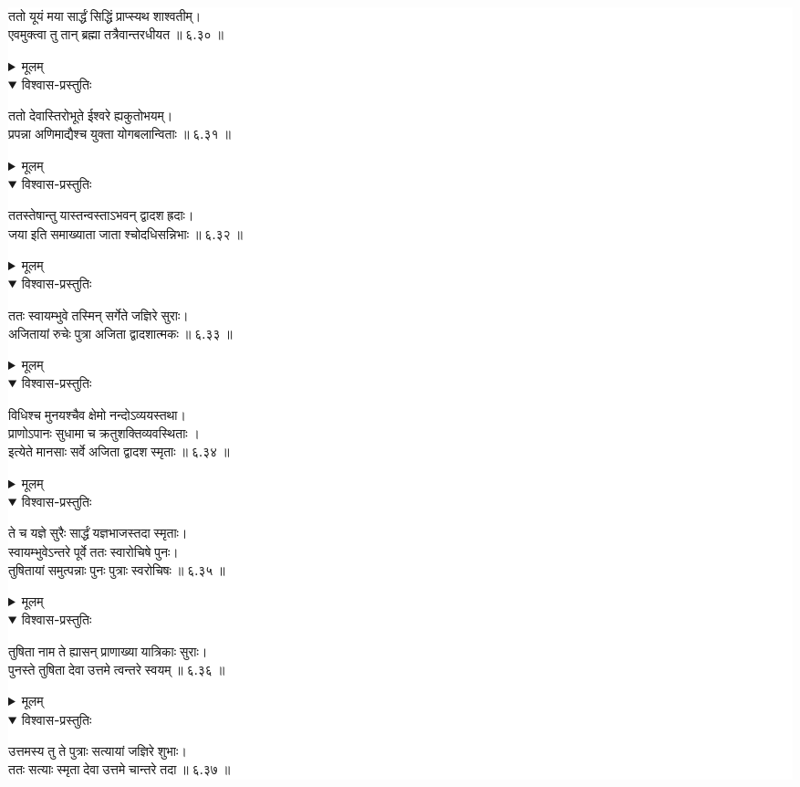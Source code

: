 ततो यूयं मया सार्द्धं सिद्धिं प्राप्स्यथ शाश्वतीम्।  
एवमुक्त्वा तु तान् ब्रह्मा तत्रैवान्तरधीयत ॥ ६.३० ॥
</details>

<details><summary>मूलम्</summary></details>

<details open><summary>विश्वास-प्रस्तुतिः</summary>

ततो देवास्तिरोभूते ईश्वरे ह्यकुतोभयम्।  
प्रपन्ना अणिमाद्यैश्च युक्ता योगबलान्विताः ॥ ६.३१ ॥
</details>

<details><summary>मूलम्</summary></details>

<details open><summary>विश्वास-प्रस्तुतिः</summary>

ततस्तेषान्तु यास्तन्वस्ताऽभवन् द्वादश ह्रदाः।  
जया इति समाख्याता जाता श्चोदधिसन्निभाः ॥ ६.३२ ॥
</details>

<details><summary>मूलम्</summary></details>

<details open><summary>विश्वास-प्रस्तुतिः</summary>

ततः स्वायम्भुवे तस्मिन् सर्गेते जज्ञिरे सुराः।  
अजितायां रुचेः पुत्रा अजिता द्वादशात्मकः ॥ ६.३३ ॥
</details>

<details><summary>मूलम्</summary></details>

<details open><summary>विश्वास-प्रस्तुतिः</summary>

विधिश्च मुनयश्चैव क्षेमो नन्दोऽव्ययस्तथा।  
प्राणोऽपानः सुधामा च क्रतुशक्तिव्यवस्थिताः ।  
इत्येते मानसाः सर्वे अजिता द्वादश स्मृताः ॥ ६.३४ ॥
</details>

<details><summary>मूलम्</summary></details>

<details open><summary>विश्वास-प्रस्तुतिः</summary>

ते च यज्ञे सुरैः सार्द्धं यज्ञभाजस्तदा स्मृताः।  
स्वायम्भुवेऽन्तरे पूर्वे ततः स्वारोचिषे पुनः।  
तुषितायां समुत्पन्नाः पुनः पुत्राः स्वरोचिषः ॥ ६.३५ ॥
</details>

<details><summary>मूलम्</summary></details>

<details open><summary>विश्वास-प्रस्तुतिः</summary>

तुषिता नाम ते ह्यासन् प्राणाख्या यात्रिकाः सुराः।  
पुनस्ते तुषिता देवा उत्तमे त्वन्तरे स्वयम् ॥ ६.३६ ॥
</details>

<details><summary>मूलम्</summary></details>

<details open><summary>विश्वास-प्रस्तुतिः</summary>

उत्तमस्य तु ते पुत्राः सत्यायां जज्ञिरे शुभाः।  
ततः सत्याः स्मृता देवा उत्तमे चान्तरे तदा ॥ ६.३७ ॥
</details>

